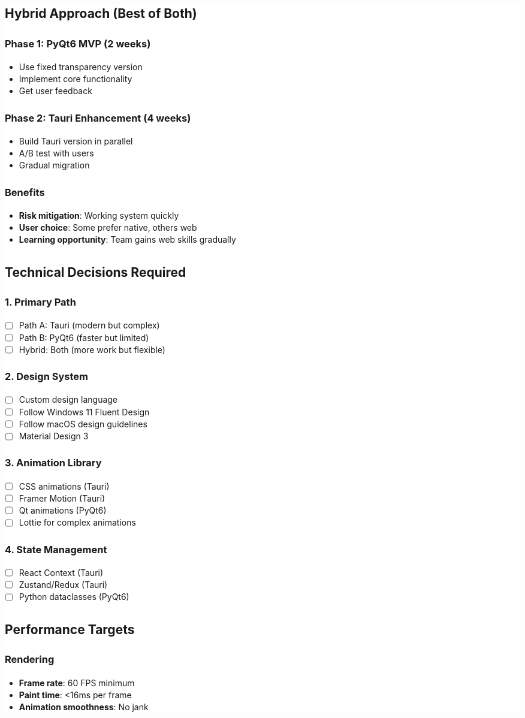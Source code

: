## Hybrid Approach (Best of Both)

### Phase 1: PyQt6 MVP (2 weeks)
- Use fixed transparency version
- Implement core functionality
- Get user feedback

### Phase 2: Tauri Enhancement (4 weeks)
- Build Tauri version in parallel
- A/B test with users
- Gradual migration

### Benefits
- **Risk mitigation**: Working system quickly
- **User choice**: Some prefer native, others web
- **Learning opportunity**: Team gains web skills gradually

## Technical Decisions Required

### 1. **Primary Path**
- [ ] Path A: Tauri (modern but complex)
- [ ] Path B: PyQt6 (faster but limited)
- [ ] Hybrid: Both (more work but flexible)

### 2. **Design System**
- [ ] Custom design language
- [ ] Follow Windows 11 Fluent Design
- [ ] Follow macOS design guidelines
- [ ] Material Design 3

### 3. **Animation Library**
- [ ] CSS animations (Tauri)
- [ ] Framer Motion (Tauri)
- [ ] Qt animations (PyQt6)
- [ ] Lottie for complex animations

### 4. **State Management**
- [ ] React Context (Tauri)
- [ ] Zustand/Redux (Tauri)
- [ ] Python dataclasses (PyQt6)

## Performance Targets

### Rendering
- **Frame rate**: 60 FPS minimum
- **Paint time**: <16ms per frame
- **Animation smoothness**: No jank
